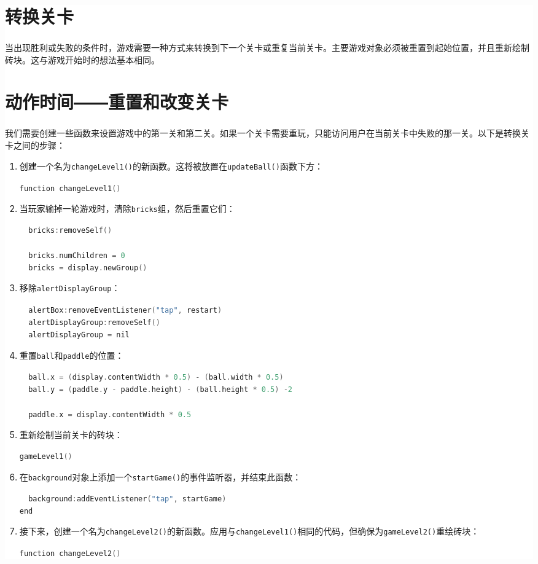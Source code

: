 # 转换关卡

当出现胜利或失败的条件时，游戏需要一种方式来转换到下一个关卡或重复当前关卡。主要游戏对象必须被重置到起始位置，并且重新绘制砖块。这与游戏开始时的想法基本相同。

# 动作时间——重置和改变关卡

我们需要创建一些函数来设置游戏中的第一关和第二关。如果一个关卡需要重玩，只能访问用户在当前关卡中失败的那一关。以下是转换关卡之间的步骤：

1.  创建一个名为`changeLevel1()`的新函数。这将被放置在`updateBall()`函数下方：

    ```kt
    function changeLevel1()
    ```

1.  当玩家输掉一轮游戏时，清除`bricks`组，然后重置它们：

    ```kt
      bricks:removeSelf()

      bricks.numChildren = 0
      bricks = display.newGroup()
    ```

1.  移除`alertDisplayGroup`：

    ```kt
      alertBox:removeEventListener("tap", restart)
      alertDisplayGroup:removeSelf()
      alertDisplayGroup = nil
    ```

1.  重置`ball`和`paddle`的位置：

    ```kt
      ball.x = (display.contentWidth * 0.5) - (ball.width * 0.5)
      ball.y = (paddle.y - paddle.height) - (ball.height * 0.5) -2

      paddle.x = display.contentWidth * 0.5
    ```

1.  重新绘制当前关卡的砖块：

    ```kt
    gameLevel1()
    ```

1.  在`background`对象上添加一个`startGame()`的事件监听器，并结束此函数：

    ```kt
      background:addEventListener("tap", startGame)
    end
    ```

1.  接下来，创建一个名为`changeLevel2()`的新函数。应用与`changeLevel1()`相同的代码，但确保为`gameLevel2()`重绘砖块：

    ```kt
    function changeLevel2()

